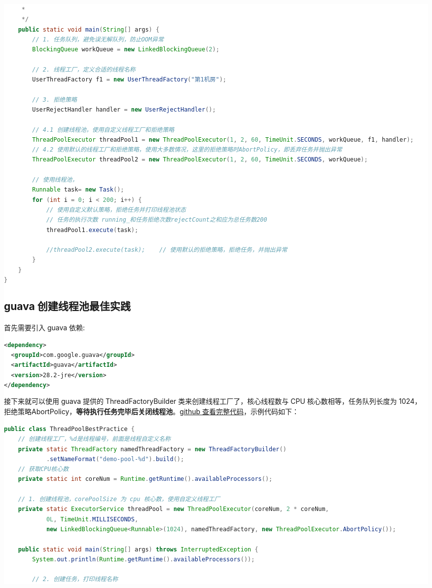 ```java
     *
     */
    public static void main(String[] args) {
        // 1. 任务队列，避免误无解队列，防止OOM异常
        BlockingQueue workQueue = new LinkedBlockingQueue(2);

        // 2. 线程工厂，定义合适的线程名称
        UserThreadFactory f1 = new UserThreadFactory("第1机房");

        // 3. 拒绝策略
        UserRejectHandler handler = new UserRejectHandler();
        
        // 4.1 创建线程池，使用自定义线程工厂和拒绝策略
        ThreadPoolExecutor threadPool1 = new ThreadPoolExecutor(1, 2, 60, TimeUnit.SECONDS, workQueue, f1, handler);
        // 4.2 使用默认的线程工厂和拒绝策略，使用大多数情况，这里的拒绝策略时AbortPolicy，即丢弃任务并抛出异常
        ThreadPoolExecutor threadPool2 = new ThreadPoolExecutor(1, 2, 60, TimeUnit.SECONDS, workQueue);

        // 使用线程池，
        Runnable task= new Task();
        for (int i = 0; i < 200; i++) {
            // 使用自定义默认策略，拒绝任务并打印线程池状态
            // 任务的执行次数 running_和任务拒绝次数rejectCount之和应为总任务数200
            threadPool1.execute(task);

            //threadPool2.execute(task);    // 使用默认的拒绝策略，拒绝任务，并抛出异常
        }
    }
}
```

guava 创建线程池最佳实践
---

首先需要引入 guava 依赖:
```xml
<dependency>
  <groupId>com.google.guava</groupId>
  <artifactId>guava</artifactId>
  <version>28.2-jre</version>
</dependency>
```
接下来就可以使用 guava 提供的 ThreadFactoryBuilder 类来创建线程工厂了，核心线程数与 CPU 核心数相等，任务队列长度为 1024，拒绝策略AbortPolicy，**等待执行任务完毕后关闭线程池**。[github 查看完整代码](https://github.com/maoturing/concurrency_tools_practice/blob/master/src/main/java/threadpool/bestpractice/ThreadPoolBestPractice.java)，示例代码如下：
```java
public class ThreadPoolBestPractice {
    // 创建线程工厂，%d是线程编号，前面是线程自定义名称
    private static ThreadFactory namedThreadFactory = new ThreadFactoryBuilder()
            .setNameFormat("demo-pool-%d").build();
    // 获取CPU核心数
    private static int coreNum = Runtime.getRuntime().availableProcessors();

    // 1. 创建线程池，corePoolSize 为 cpu 核心数，使用自定义线程工厂
    private static ExecutorService threadPool = new ThreadPoolExecutor(coreNum, 2 * coreNum,
            0L, TimeUnit.MILLISECONDS,
            new LinkedBlockingQueue<Runnable>(1024), namedThreadFactory, new ThreadPoolExecutor.AbortPolicy());

    public static void main(String[] args) throws InterruptedException {
        System.out.println(Runtime.getRuntime().availableProcessors());

        // 2. 创建任务，打印线程名称
```